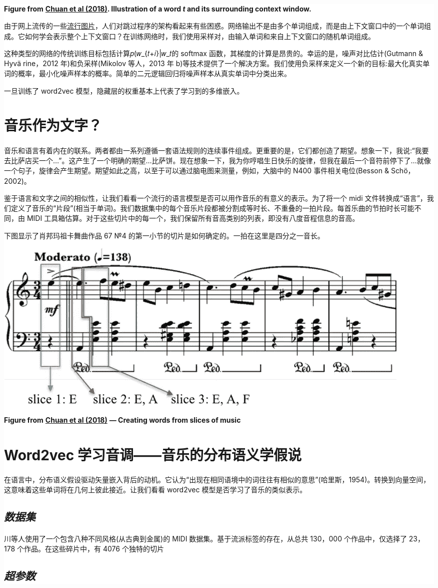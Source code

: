 **Figure from** [**Chuan et al (2018)**](http://link.springer.com/article/10.1007/s00521-018-3923-1)**. Illustration of a word *t* and its surrounding context window.**

由于网上流传的一些[流行图片](https://cdn-images-1.medium.com/max/800/1*SR6l59udY05_bUICAjb6-w.png)，人们对跳过程序的架构看起来有些困惑。网络输出不是由多个单词组成，而是由上下文窗口中的一个单词组成。它如何学会表示整个上下文窗口？在训练网络时，我们使用采样对，由输入单词和来自上下文窗口的随机单词组成。

这种类型的网络的传统训练目标包括计算𝑝(𝑤_{𝑡+𝑖}|𝑤_𝑡的 softmax 函数，其梯度的计算是昂贵的。幸运的是，噪声对比估计(Gutmann & Hyvä rine，2012 年)和负采样(Mikolov 等人，2013 年 b)等技术提供了一个解决方案。我们使用负采样来定义一个新的目标:最大化真实单词的概率，最小化噪声样本的概率。简单的二元逻辑回归将噪声样本从真实单词中分类出来。

一旦训练了 word2vec 模型，隐藏层的权重基本上代表了学习到的多维嵌入。

# 音乐作为文字？

音乐和语言有着内在的联系。两者都由一系列遵循一套语法规则的连续事件组成。更重要的是，它们都创造了期望。想象一下，我说:“我要去比萨店买一个…”。这产生了一个明确的期望…比萨饼。现在想象一下，我为你哼唱生日快乐的旋律，但我在最后一个音符前停下了…就像一个句子，旋律会产生期望。期望如此之高，以至于可以通过脑电图来测量，例如，大脑中的 N400 事件相关电位(Besson & Schö，2002)。

鉴于语言和文字之间的相似性，让我们看看一个流行的语言模型是否可以用作音乐的有意义的表示。为了将一个 midi 文件转换成“语言”，我们定义了音乐的“片段”(相当于单词)。我们数据集中的每个音乐片段都被分割成等时长、不重叠的一拍片段。每首乐曲的节拍时长可能不同，由 MIDI 工具箱估算。对于这些切片中的每一个，我们保留所有音高类别的列表，即没有八度音程信息的音高。

下图显示了肖邦玛祖卡舞曲作品 67 №4 的第一小节的切片是如何确定的。一拍在这里是四分之一音长。

![](img/0ae579fe8911c1a06310992571753c7d.png)

**Figure from** [**Chuan et al (2018)**](http://link.springer.com/article/10.1007/s00521-018-3923-1) **— Creating words from slices of music**

# Word2vec 学习音调——音乐的分布语义学假说

在语言中，分布语义假设驱动矢量嵌入背后的动机。它认为“出现在相同语境中的词往往有相似的意思”(哈里斯，1954)。转换到向量空间，这意味着这些单词将在几何上彼此接近。让我们看看 word2vec 模型是否学习了音乐的类似表示。

## ***数据集***

川等人使用了一个包含八种不同风格(从古典到金属)的 MIDI 数据集。基于流派标签的存在，从总共 130，000 个作品中，仅选择了 23，178 个作品。在这些碎片中，有 4076 个独特的切片

## ***超参数***
